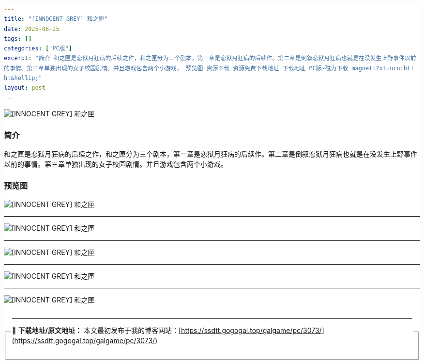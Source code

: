 ```yaml
---
title: "[INNOCENT GREY] 和之匣"
date: 2025-06-25
tags: []
categories: ["PC版"]
excerpt: "简介 和之匣是恋狱月狂病的后续之作，和之匣分为三个剧本，第一章是恋狱月狂病的后续作。第二章是倒叙恋狱月狂病也就是在没发生上野事件以前的事情。第三章单独出现的女子校园剧情。并且游戏包含两个小游戏。 预览图 资源下载 资源免费下载地址 下载地址 PC版-磁力下载 magnet:?xt=urn:btih:&hellip;"
layout: post
---
```


<p><img decoding="async" style="display: block; margin-left: auto; margin-right: auto; width: 1000px;" src="https://ssdtt.gogogal.top/wp-content/uploads/2025/06/2f766-00.webp" alt="[INNOCENT GREY] 和之匣" /></p>
<div>
<h3>简介</h3>
</div>
<p>和之匣是恋狱月狂病的后续之作，和之匣分为三个剧本，第一章是恋狱月狂病的后续作。第二章是倒叙恋狱月狂病也就是在没发生上野事件以前的事情。第三章单独出现的女子校园剧情。并且游戏包含两个小游戏。</p>
<h3>预览图</h3>
<p><img decoding="async" style="display: block; margin-left: auto; margin-right: auto; width: 1000px;" src="https://ssdtt.gogogal.top/wp-content/uploads/2025/06/2f254-01.webp" alt="[INNOCENT GREY] 和之匣" /></p>
<hr />
<p><img decoding="async" style="display: block; margin-left: auto; margin-right: auto; width: 1000px;" src="https://ssdtt.gogogal.top/wp-content/uploads/2025/06/860e4-02.webp" alt="[INNOCENT GREY] 和之匣" /></p>
<hr />
<p><img decoding="async" style="display: block; margin-left: auto; margin-right: auto; width: 1000px;" src="https://ssdtt.gogogal.top/wp-content/uploads/2025/06/7145a-03.webp" alt="[INNOCENT GREY] 和之匣" /></p>
<hr />
<p><img decoding="async" style="display: block; margin-left: auto; margin-right: auto; width: 1000px;" src="https://ssdtt.gogogal.top/wp-content/uploads/2025/06/da931-04.webp" alt="[INNOCENT GREY] 和之匣" /></p>
<hr />
<p><img decoding="async" style="display: block; margin-left: auto; margin-right: auto; width: 1000px;" src="https://ssdtt.gogogal.top/wp-content/uploads/2025/06/81c72-05.webp" alt="[INNOCENT GREY] 和之匣" /></p>
<div></div>
<fieldset>
<legend>


---
📖 **下载地址/原文地址：** 本文最初发布于我的博客网站：[https://ssdtt.gogogal.top/galgame/pc/3073/](https://ssdtt.gogogal.top/galgame/pc/3073/)
